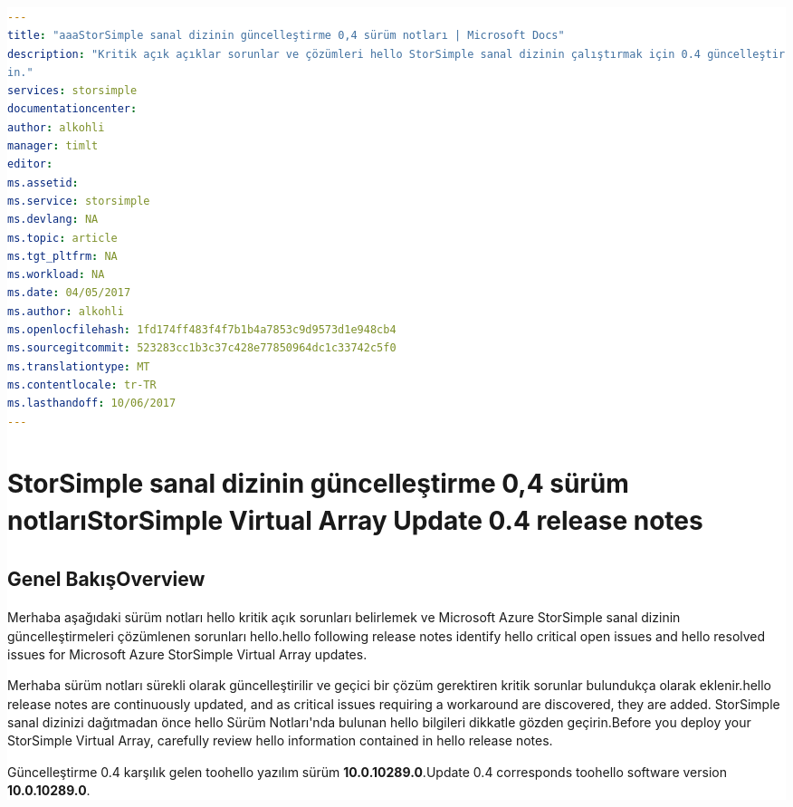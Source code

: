 ```yaml
---
title: "aaaStorSimple sanal dizinin güncelleştirme 0,4 sürüm notları | Microsoft Docs"
description: "Kritik açık açıklar sorunlar ve çözümleri hello StorSimple sanal dizinin çalıştırmak için 0.4 güncelleştirin."
services: storsimple
documentationcenter: 
author: alkohli
manager: timlt
editor: 
ms.assetid: 
ms.service: storsimple
ms.devlang: NA
ms.topic: article
ms.tgt_pltfrm: NA
ms.workload: NA
ms.date: 04/05/2017
ms.author: alkohli
ms.openlocfilehash: 1fd174ff483f4f7b1b4a7853c9d9573d1e948cb4
ms.sourcegitcommit: 523283cc1b3c37c428e77850964dc1c33742c5f0
ms.translationtype: MT
ms.contentlocale: tr-TR
ms.lasthandoff: 10/06/2017
---
```

# <a name="storsimple-virtual-array-update-04-release-notes"></a><span data-ttu-id="74842-103">StorSimple sanal dizinin güncelleştirme 0,4 sürüm notları</span><span class="sxs-lookup"><span data-stu-id="74842-103">StorSimple Virtual Array Update 0.4 release notes</span></span>

## <a name="overview"></a><span data-ttu-id="74842-104">Genel Bakış</span><span class="sxs-lookup"><span data-stu-id="74842-104">Overview</span></span>

<span data-ttu-id="74842-105">Merhaba aşağıdaki sürüm notları hello kritik açık sorunları belirlemek ve Microsoft Azure StorSimple sanal dizinin güncelleştirmeleri çözümlenen sorunları hello.</span><span class="sxs-lookup"><span data-stu-id="74842-105">hello following release notes identify hello critical open issues and hello resolved issues for Microsoft Azure StorSimple Virtual Array updates.</span></span>

<span data-ttu-id="74842-106">Merhaba sürüm notları sürekli olarak güncelleştirilir ve geçici bir çözüm gerektiren kritik sorunlar bulundukça olarak eklenir.</span><span class="sxs-lookup"><span data-stu-id="74842-106">hello release notes are continuously updated, and as critical issues requiring a workaround are discovered, they are added.</span></span> <span data-ttu-id="74842-107">StorSimple sanal dizinizi dağıtmadan önce hello Sürüm Notları'nda bulunan hello bilgileri dikkatle gözden geçirin.</span><span class="sxs-lookup"><span data-stu-id="74842-107">Before you deploy your StorSimple Virtual Array, carefully review hello information contained in hello release notes.</span></span>

<span data-ttu-id="74842-108">Güncelleştirme 0.4 karşılık gelen toohello yazılım sürüm **10.0.10289.0**.</span><span class="sxs-lookup"><span data-stu-id="74842-108">Update 0.4 corresponds toohello software version **10.0.10289.0**.</span></span>
